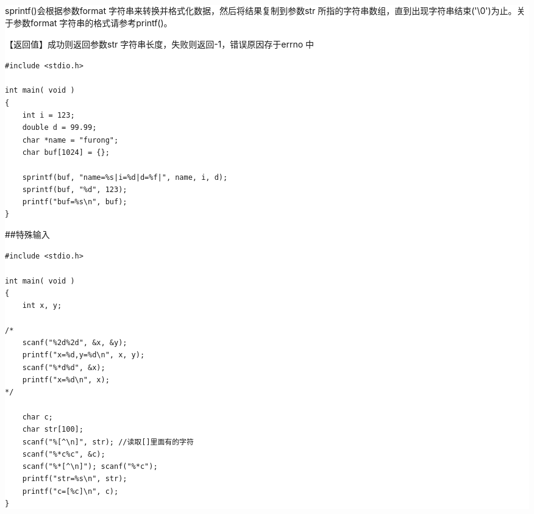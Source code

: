 sprintf()会根据参数format 字符串来转换并格式化数据，然后将结果复制到参数str 所指的字符串数组，直到出现字符串结束('\0')为止。关于参数format 字符串的格式请参考printf()。

【返回值】成功则返回参数str 字符串长度，失败则返回-1，错误原因存于errno 中
```
#include <stdio.h>

int main( void )
{
	int i = 123;
	double d = 99.99;
	char *name = "furong";
	char buf[1024] = {};
	
	sprintf(buf, "name=%s|i=%d|d=%f|", name, i, d);
	sprintf(buf, "%d", 123);
	printf("buf=%s\n", buf);
}
```
##特殊输入
```
#include <stdio.h>

int main( void )
{
	int x, y;
	
/*
	scanf("%2d%2d", &x, &y);
	printf("x=%d,y=%d\n", x, y);
	scanf("%*d%d", &x);
	printf("x=%d\n", x);
*/
	
	char c;
	char str[100];
	scanf("%[^\n]", str); //读取[]里面有的字符
	scanf("%*c%c", &c);
	scanf("%*[^\n]"); scanf("%*c");
	printf("str=%s\n", str);
	printf("c=[%c]\n", c);
}
```